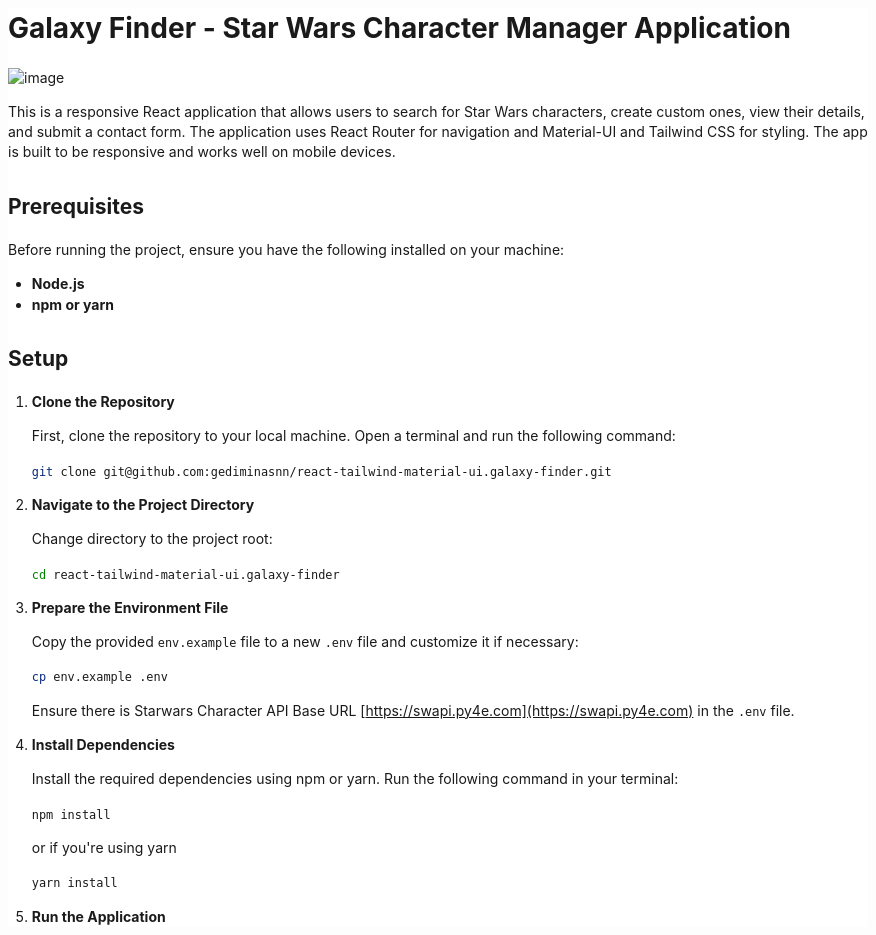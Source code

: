 # Galaxy Finder - Star Wars Character Manager Application
![image](https://github.com/user-attachments/assets/ea06c383-2379-48d9-8440-c29be42ac734)

This is a responsive React application that allows users to search for Star Wars characters, create custom ones, view their details, and submit a contact form. The application uses React Router for navigation and Material-UI and Tailwind CSS for styling. The app is built to be responsive and works well on mobile devices.

## Prerequisites

Before running the project, ensure you have the following installed on your machine:

- **Node.js**
- **npm or yarn**

## Setup

1. **Clone the Repository**
   
   First, clone the repository to your local machine. Open a terminal and run the following command:
   
   ```bash
   git clone git@github.com:gediminasnn/react-tailwind-material-ui.galaxy-finder.git
   ```

2. **Navigate to the Project Directory**
   
   Change directory to the project root:
   
   ```bash
   cd react-tailwind-material-ui.galaxy-finder
   ```

3. **Prepare the Environment File**
   
   Copy the provided `env.example` file to a new `.env` file and customize it if necessary:
   
   ```bash
   cp env.example .env
   ```
   Ensure there is Starwars Character API Base URL [https://swapi.py4e.com](https://swapi.py4e.com) in the `.env` file.

4. **Install Dependencies**
   
   Install the required dependencies using npm or yarn. Run the following command in your terminal:
   
   ```bash
   npm install
   ```
   or if you're using yarn
   ```bash
   yarn install
   ```

5. **Run the Application**
   